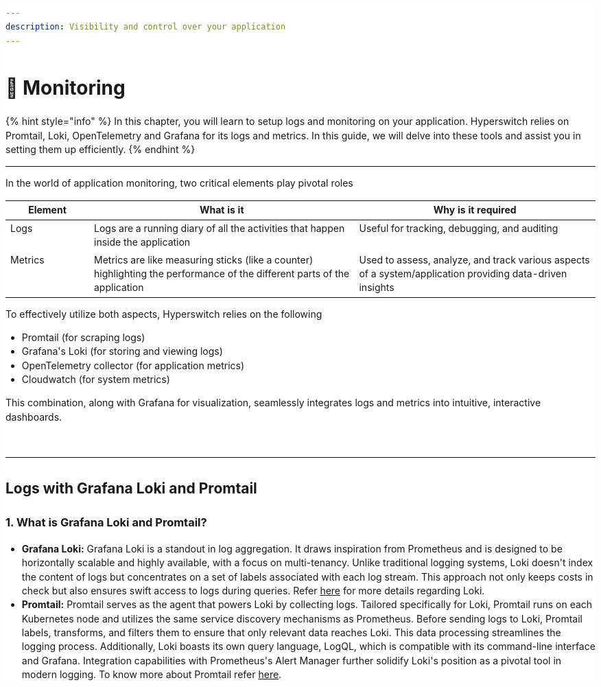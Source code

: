 ```yaml
---
description: Visibility and control over your application
---
```


# 👀 Monitoring

{% hint style="info" %}
In this chapter, you will learn to setup logs and monitoring on your application. Hyperswitch relies on Promtail, Loki, OpenTelemetry and Grafana for its logs and metrics. In this guide, we will delve into these tools and assist you in setting them up efficiently.
{% endhint %}

***

In the world of application monitoring, two critical elements play pivotal roles&#x20;

<table><thead><tr><th width="108">Element</th><th>What is it</th><th>Why is it required</th></tr></thead><tbody><tr><td>Logs</td><td>Logs are a running diary of all the activities that happen inside the application</td><td>Useful for tracking, debugging, and auditing</td></tr><tr><td>Metrics</td><td>Metrics are like measuring sticks (like a counter) highlighting the performance of the different parts of the application</td><td>Used to assess, analyze, and track various aspects of a system/application providing data-driven insights </td></tr></tbody></table>

To effectively utilize both aspects, Hyperswitch relies on the following

* Promtail (for scraping logs)
* Grafana's Loki (for storing and viewing logs)
* OpenTelemetry collector (for application metrics)
* Cloudwatch (for system metrics)

This combination, along with Grafana for visualization, seamlessly integrates logs and metrics into intuitive, interactive dashboards.&#x20;

<figure><img src="../../.gitbook/assets/Monitoring architecture (3).jpg" alt=""><figcaption></figcaption></figure>

***

## Logs with Grafana Loki and Promtail

### 1. What is Grafana Loki and Promtail?

* **Grafana Loki:** Grafana Loki is a standout in log aggregation. It draws inspiration from Prometheus and is designed to be horizontally scalable and highly available, with a focus on multi-tenancy. Unlike traditional logging systems, Loki doesn't index the content of logs but concentrates on a set of labels associated with each log stream. This approach not only keeps costs in check but also ensures swift access to logs during queries. Refer [here](https://grafana.com/docs/loki/latest/get-started/) for more details regarding Loki.
* **Promtail:** Promtail serves as the agent that powers Loki by collecting logs. Tailored specifically for Loki, Promtail runs on each Kubernetes node and utilizes the same service discovery mechanisms as Prometheus. Before sending logs to Loki, Promtail labels, transforms, and filters them to ensure that only relevant data reaches Loki. This data processing streamlines the logging process. Additionally, Loki boasts its own query language, LogQL, which is compatible with its command-line interface and Grafana. Integration capabilities with Prometheus's Alert Manager further solidify Loki's position as a pivotal tool in modern logging. To know more about Promtail refer [here](https://grafana.com/docs/loki/latest/send-data/promtail/).
